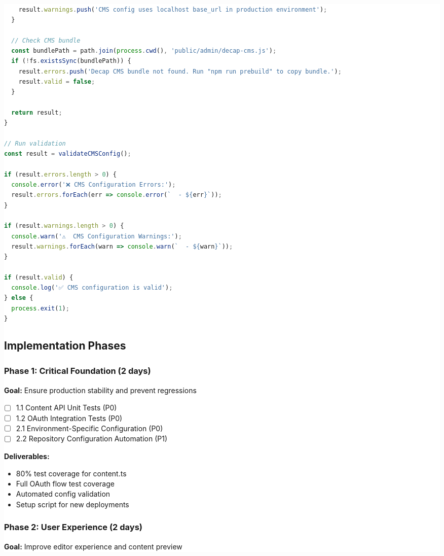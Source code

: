 ```typescript
    result.warnings.push('CMS config uses localhost base_url in production environment');
  }

  // Check CMS bundle
  const bundlePath = path.join(process.cwd(), 'public/admin/decap-cms.js');
  if (!fs.existsSync(bundlePath)) {
    result.errors.push('Decap CMS bundle not found. Run "npm run prebuild" to copy bundle.');
    result.valid = false;
  }

  return result;
}

// Run validation
const result = validateCMSConfig();

if (result.errors.length > 0) {
  console.error('❌ CMS Configuration Errors:');
  result.errors.forEach(err => console.error(`  - ${err}`));
}

if (result.warnings.length > 0) {
  console.warn('⚠️  CMS Configuration Warnings:');
  result.warnings.forEach(warn => console.warn(`  - ${warn}`));
}

if (result.valid) {
  console.log('✅ CMS configuration is valid');
} else {
  process.exit(1);
}
```

## Implementation Phases

### Phase 1: Critical Foundation (2 days)
**Goal:** Ensure production stability and prevent regressions

- [ ] 1.1 Content API Unit Tests (P0)
- [ ] 1.2 OAuth Integration Tests (P0)
- [ ] 2.1 Environment-Specific Configuration (P0)
- [ ] 2.2 Repository Configuration Automation (P1)

**Deliverables:**
- 80% test coverage for content.ts
- Full OAuth flow test coverage
- Automated config validation
- Setup script for new deployments

### Phase 2: User Experience (2 days)
**Goal:** Improve editor experience and content preview
